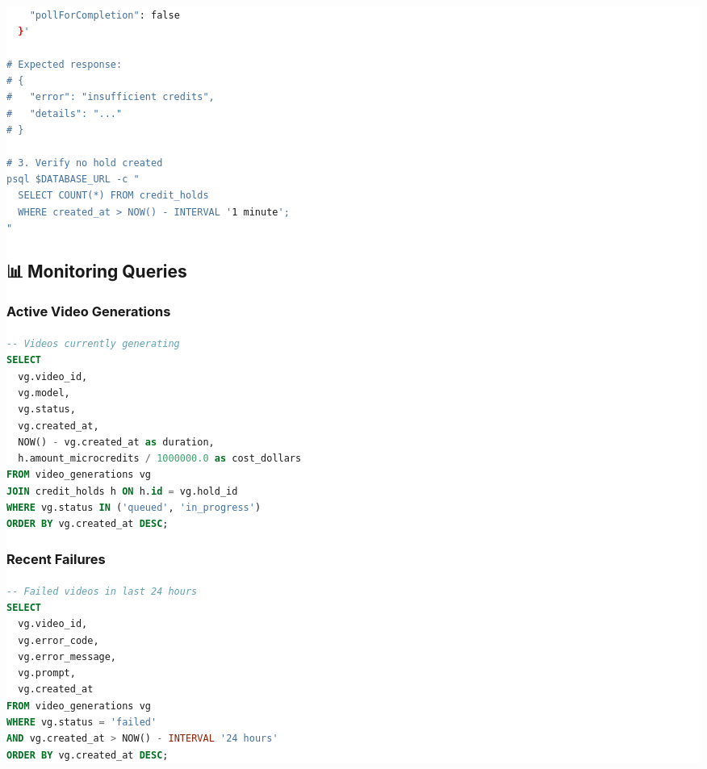 ```bash
    "pollForCompletion": false
  }'

# Expected response:
# {
#   "error": "insufficient credits",
#   "details": "..."
# }

# 3. Verify no hold created
psql $DATABASE_URL -c "
  SELECT COUNT(*) FROM credit_holds 
  WHERE created_at > NOW() - INTERVAL '1 minute';
"
```

## 📊 Monitoring Queries

### Active Video Generations

```sql
-- Videos currently generating
SELECT 
  vg.video_id,
  vg.model,
  vg.status,
  vg.created_at,
  NOW() - vg.created_at as duration,
  h.amount_microcredits / 1000000.0 as cost_dollars
FROM video_generations vg
JOIN credit_holds h ON h.id = vg.hold_id
WHERE vg.status IN ('queued', 'in_progress')
ORDER BY vg.created_at DESC;
```

### Recent Failures

```sql
-- Failed videos in last 24 hours
SELECT 
  vg.video_id,
  vg.error_code,
  vg.error_message,
  vg.prompt,
  vg.created_at
FROM video_generations vg
WHERE vg.status = 'failed'
AND vg.created_at > NOW() - INTERVAL '24 hours'
ORDER BY vg.created_at DESC;
```
